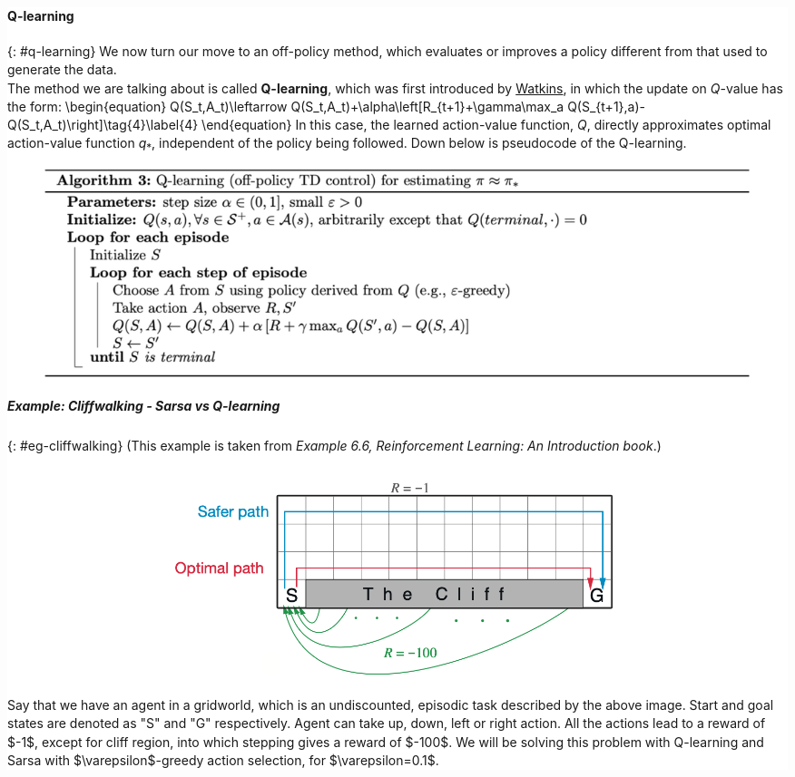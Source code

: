 #### Q-learning
{: #q-learning}
We now turn our move to an off-policy method, which evaluates or improves a policy different from that used to generate the data.  
The method we are talking about is called **Q-learning**, which was first introduced by [Watkins](#q-learning-watkins), in which the update on $Q$-value has the form:
\begin{equation}
Q(S_t,A_t)\leftarrow Q(S_t,A_t)+\alpha\left[R_{t+1}+\gamma\max_a Q(S_{t+1},a)-Q(S_t,A_t)\right]\tag{4}\label{4}
\end{equation}
In this case, the learned action-value function, $Q$, directly approximates optimal action-value function $q_*$, independent of the policy being followed. Down below is pseudocode of the Q-learning.
<figure>
	<img src="/assets/images/2022-04-08/q-learning.png" alt="Q-learning" style="display: block; margin-left: auto; margin-right: auto;"/>
	<figcaption style="text-align: center;font-style: italic;"></figcaption>
</figure>

##### Example: Cliffwalking - Sarsa vs Q-learning
{: #eg-cliffwalking}
(This example is taken from *Example 6.6, Reinforcement Learning: An Introduction book*.)
<figure>
	<img src="/assets/images/2022-04-08/cliff-walking-eg.png" alt="Cliff Walking example" style="display: block; margin-left: auto; margin-right: auto; width: 500px"/>
	<figcaption style="text-align: center;font-style: italic;"></figcaption>
</figure>
Say that we have an agent in a gridworld, which is an undiscounted, episodic task described by the above image. Start and goal states are denoted as "S" and "G" respectively. Agent can take up, down, left or right action. All the actions lead to a reward of $-1$, except for cliff region, into which stepping gives a reward of $-100$. We will be solving this problem with Q-learning and Sarsa with $\varepsilon$-greedy action selection, for $\varepsilon=0.1$.

[^1]: It is a special case of [n-step TD](#n-step-td) and TD($\lambda$).
[^2]: Bootstrapping is to update estimates  of the value functions of states based on estimates of value functions of other states.
[^3]: For the definition of Importance Sampling method, you can read more in this [section]({% post_url 2021-08-21-monte-carlo-in-rl %}#is).